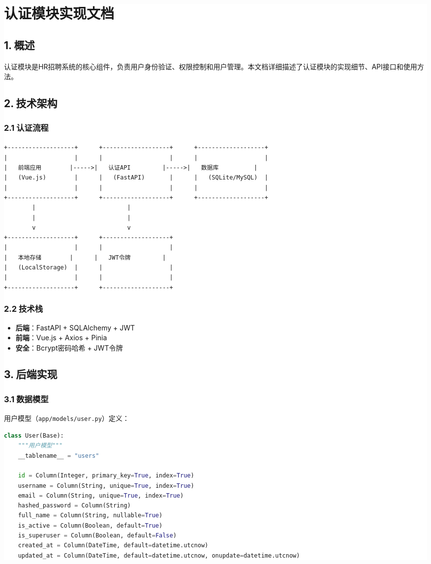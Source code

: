 # 认证模块实现文档

## 1. 概述

认证模块是HR招聘系统的核心组件，负责用户身份验证、权限控制和用户管理。本文档详细描述了认证模块的实现细节、API接口和使用方法。

## 2. 技术架构

### 2.1 认证流程

```
+-------------------+      +-------------------+      +-------------------+
|                   |      |                   |      |                   |
|   前端应用        |----->|   认证API         |----->|   数据库          |
|   (Vue.js)        |      |   (FastAPI)       |      |   (SQLite/MySQL)  |
|                   |      |                   |      |                   |
+-------------------+      +-------------------+      +-------------------+
        |                          |
        |                          |
        v                          v
+-------------------+      +-------------------+
|                   |      |                   |
|   本地存储        |      |   JWT令牌         |
|   (LocalStorage)  |      |                   |
|                   |      |                   |
+-------------------+      +-------------------+
```

### 2.2 技术栈

- **后端**：FastAPI + SQLAlchemy + JWT
- **前端**：Vue.js + Axios + Pinia
- **安全**：Bcrypt密码哈希 + JWT令牌

## 3. 后端实现

### 3.1 数据模型

用户模型（`app/models/user.py`）定义：

```python
class User(Base):
    """用户模型"""
    __tablename__ = "users"

    id = Column(Integer, primary_key=True, index=True)
    username = Column(String, unique=True, index=True)
    email = Column(String, unique=True, index=True)
    hashed_password = Column(String)
    full_name = Column(String, nullable=True)
    is_active = Column(Boolean, default=True)
    is_superuser = Column(Boolean, default=False)
    created_at = Column(DateTime, default=datetime.utcnow)
    updated_at = Column(DateTime, default=datetime.utcnow, onupdate=datetime.utcnow)
```
